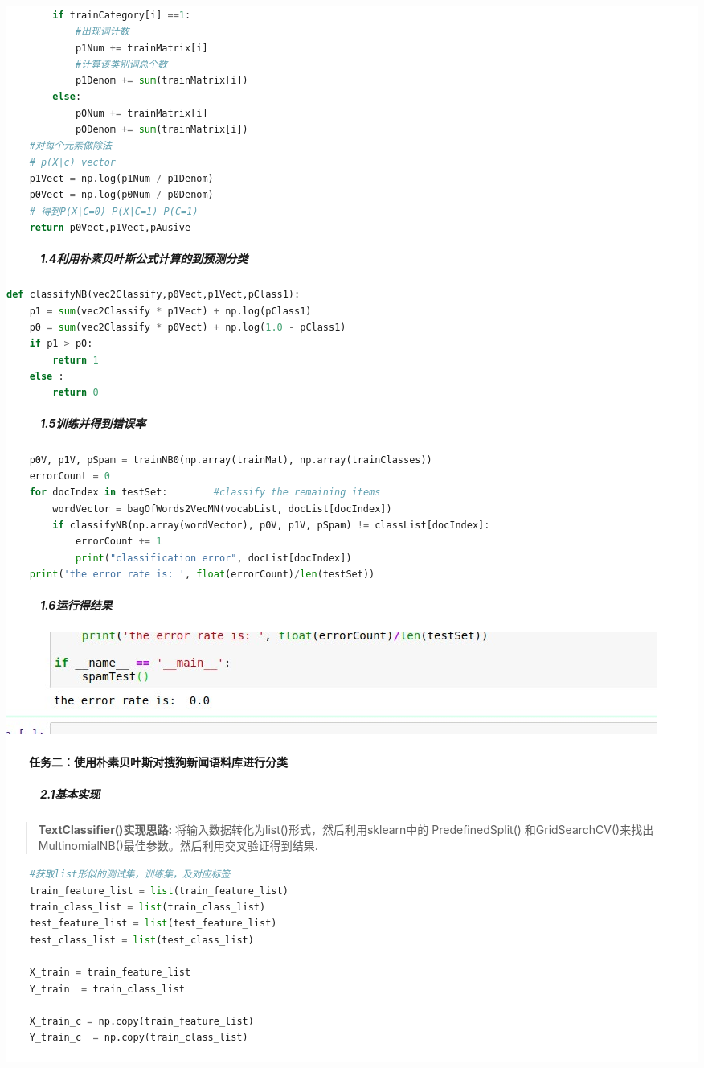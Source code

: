 ```python
        if trainCategory[i] ==1:
            #出现词计数 
            p1Num += trainMatrix[i] 
            #计算该类别词总个数       
            p1Denom += sum(trainMatrix[i]) 
        else:
            p0Num += trainMatrix[i]
            p0Denom += sum(trainMatrix[i])
    #对每个元素做除法
    # p(X|c) vector
    p1Vect = np.log(p1Num / p1Denom)
    p0Vect = np.log(p0Num / p0Denom)
    # 得到P(X|C=0) P(X|C=1) P(C=1)
    return p0Vect,p1Vect,pAusive
```
##### &emsp;&emsp;&emsp;1.4利用朴素贝叶斯公式计算的到预测分类
```python
def classifyNB(vec2Classify,p0Vect,p1Vect,pClass1):
    p1 = sum(vec2Classify * p1Vect) + np.log(pClass1)
    p0 = sum(vec2Classify * p0Vect) + np.log(1.0 - pClass1)
    if p1 > p0:
        return 1
    else :
        return 0
```
##### &emsp;&emsp;&emsp;1.5训练并得到错误率
```python
    p0V, p1V, pSpam = trainNB0(np.array(trainMat), np.array(trainClasses))
    errorCount = 0
    for docIndex in testSet:        #classify the remaining items
        wordVector = bagOfWords2VecMN(vocabList, docList[docIndex])
        if classifyNB(np.array(wordVector), p0V, p1V, pSpam) != classList[docIndex]:
            errorCount += 1
            print("classification error", docList[docIndex])
    print('the error rate is: ', float(errorCount)/len(testSet))
```
##### &emsp;&emsp;&emsp;1.6运行得结果
![结果截图](pics/task1_res.jpg)

#### &emsp;&emsp;任务二：使用朴素贝叶斯对搜狗新闻语料库进行分类
##### &emsp;&emsp;&emsp;2.1基本实现
> **TextClassifier()实现思路:** 将输入数据转化为list()形式，然后利用sklearn中的 PredefinedSplit() 和GridSearchCV()来找出MultinomialNB()最佳参数。然后利用交叉验证得到结果.
```python
    #获取list形似的测试集，训练集，及对应标签
    train_feature_list = list(train_feature_list)
    train_class_list = list(train_class_list)
    test_feature_list = list(test_feature_list)
    test_class_list = list(test_class_list)

    X_train = train_feature_list
    Y_train  = train_class_list

    X_train_c = np.copy(train_feature_list)
    Y_train_c  = np.copy(train_class_list)
    
```